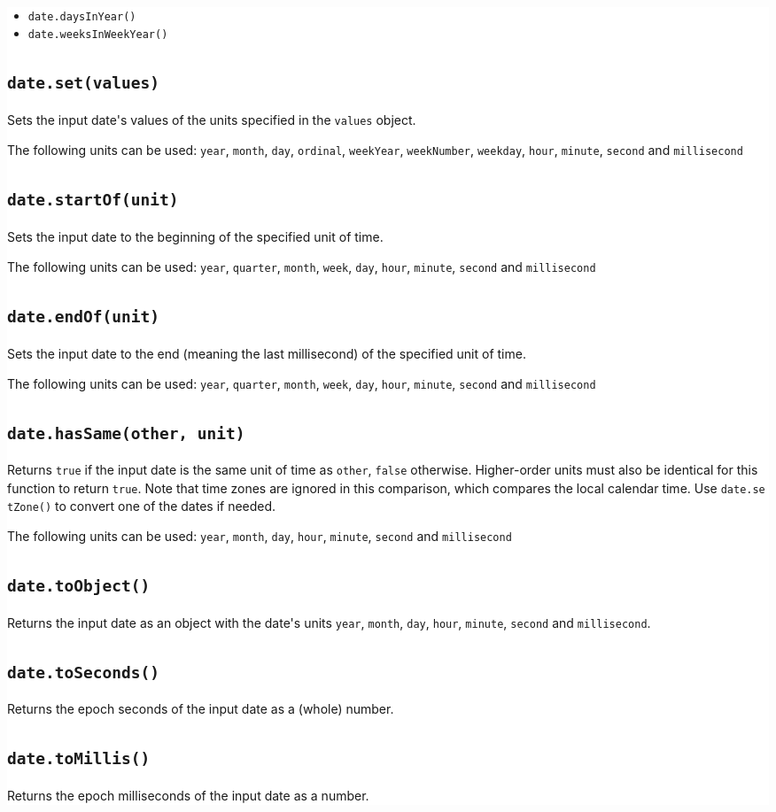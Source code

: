 - `date.daysInYear()`
- `date.weeksInWeekYear()`

## `date.set(values)`

Sets the input date's values of the units specified in the `values` object.

The following units can be used: `year`, `month`, `day`, `ordinal`, `weekYear`, `weekNumber`, `weekday`, `hour`, `minute`, `second` and `millisecond`

## `date.startOf(unit)`

Sets the input date to the beginning of the specified unit of time.

The following units can be used: `year`, `quarter`, `month`, `week`, `day`, `hour`, `minute`, `second` and `millisecond`

## `date.endOf(unit)`

Sets the input date to the end (meaning the last millisecond) of the specified unit of time.

The following units can be used: `year`, `quarter`, `month`, `week`, `day`, `hour`, `minute`, `second` and `millisecond`

## `date.hasSame(other, unit)`

Returns `true` if the input date is the same unit of time as `other`, `false` otherwise.
Higher-order units must also be identical for this function to return `true`.
Note that time zones are ignored in this comparison, which compares the local calendar time.
Use `date.setZone()` to convert one of the dates if needed.

The following units can be used: `year`, `month`, `day`, `hour`, `minute`, `second` and `millisecond`

## `date.toObject()`

Returns the input date as an object with the date's units `year`, `month`, `day`, `hour`, `minute`, `second` and `millisecond`.

## `date.toSeconds()`

Returns the epoch seconds of the input date as a (whole) number.

## `date.toMillis()`

Returns the epoch milliseconds of the input date as a number.
